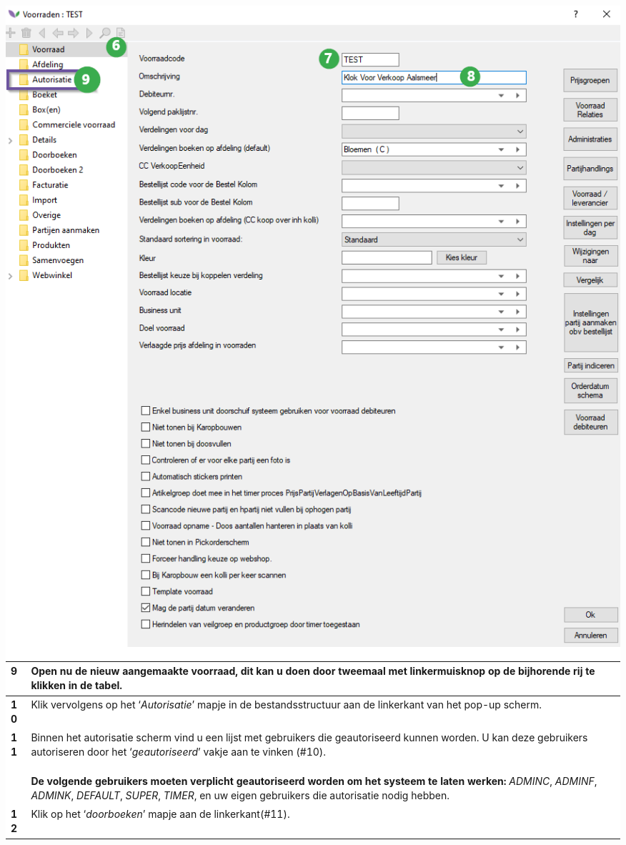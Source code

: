 <img src="Pre Sales Clock NL Media/image3.png">

|9| Open nu de nieuw aangemaakte voorraad, dit kan u doen door tweemaal met linkermuisknop op de bijhorende rij te klikken in de tabel.|
|:--|:--|
|**10**| Klik vervolgens op het ‘*Autorisatie*’ mapje in de bestandsstructuur aan de linkerkant van het pop-up scherm. |
|**11**| Binnen het autorisatie scherm vind u een lijst met gebruikers die geautoriseerd kunnen worden. U kan deze gebruikers autoriseren door het ‘*geautoriseerd*’ vakje aan te vinken (#10). <br><br> **De volgende gebruikers moeten verplicht geautoriseerd worden om het systeem te laten werken:** *ADMINC*, *ADMINF*, *ADMINK*, *DEFAULT*, *SUPER*, *TIMER*, en uw eigen gebruikers die autorisatie nodig hebben.|
|**12**| Klik op het ‘*doorboeken*’ mapje aan de linkerkant(#11).|

